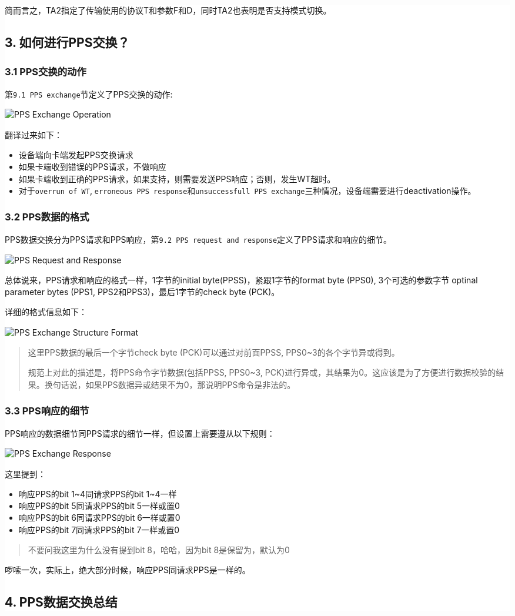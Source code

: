简而言之，TA2指定了传输使用的协议T和参数F和D，同时TA2也表明是否支持模式切换。


## 3. 如何进行PPS交换？

### 3.1 PPS交换的动作
第`9.1 PPS exchange`节定义了PPS交换的动作:

![PPS Exchange Operation](https://github.com/guyongqiangx/blog/blob/dev/smartcard/images/pps%20exchange%20operation.png?raw=true)

翻译过来如下：

- 设备端向卡端发起PPS交换请求
- 如果卡端收到错误的PPS请求，不做响应
- 如果卡端收到正确的PPS请求，如果支持，则需要发送PPS响应；否则，发生WT超时。
- 对于`overrun of WT`, `erroneous PPS response`和`unsuccessfull PPS exchange`三种情况，设备端需要进行deactivation操作。

### 3.2 PPS数据的格式

PPS数据交换分为PPS请求和PPS响应，第`9.2 PPS request and response`定义了PPS请求和响应的细节。

![PPS Request and Response](https://github.com/guyongqiangx/blog/blob/dev/smartcard/images/pps%20exchange%20request%20and%20response.png?raw=true)

总体说来，PPS请求和响应的格式一样，1字节的initial byte(PPSS)，紧跟1字节的format byte (PPS0), 3个可选的参数字节 optinal parameter bytes (PPS1, PPS2和PPS3)，最后1字节的check byte (PCK)。

详细的格式信息如下：

![PPS Exchange Structure Format](https://github.com/guyongqiangx/blog/blob/dev/smartcard/images/pps%20exchange%20structure%20format%20details.png?raw=true)

> 这里PPS数据的最后一个字节check byte (PCK)可以通过对前面PPSS, PPS0~3的各个字节异或得到。
>
> 规范上对此的描述是，将PPS命令字节数据(包括PPSS, PPS0~3, PCK)进行异或，其结果为0。这应该是为了方便进行数据校验的结果。换句话说，如果PPS数据异或结果不为0，那说明PPS命令是非法的。

### 3.3 PPS响应的细节

PPS响应的数据细节同PPS请求的细节一样，但设置上需要遵从以下规则：

![PPS Exchange Response](https://github.com/guyongqiangx/blog/blob/dev/smartcard/images/pps%20exchange%20response%20details.png?raw=true)

这里提到：

- 响应PPS的bit 1~4同请求PPS的bit 1~4一样
- 响应PPS的bit 5同请求PPS的bit 5一样或置0
- 响应PPS的bit 6同请求PPS的bit 6一样或置0
- 响应PPS的bit 7同请求PPS的bit 7一样或置0

> 不要问我这里为什么没有提到bit 8，哈哈，因为bit 8是保留为，默认为0

啰嗦一次，实际上，绝大部分时候，响应PPS同请求PPS是一样的。

## 4. PPS数据交换总结
